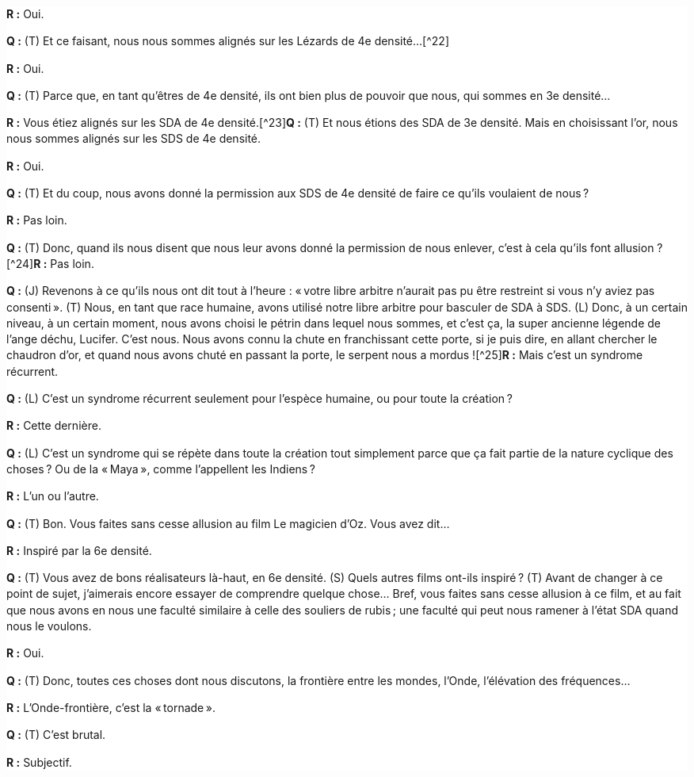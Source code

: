**R :** Oui.

**Q :** (T) Et ce faisant, nous nous sommes alignés sur les Lézards de 4e densité…[^22]

**R :** Oui.

**Q :** (T) Parce que, en tant qu’êtres de 4e densité, ils ont bien plus de pouvoir que nous, qui sommes en 3e densité…

**R :** Vous étiez alignés sur les SDA de 4e densité.[^23]**Q :** (T) Et nous étions des SDA de 3e densité. Mais en choisissant l’or, nous nous sommes alignés sur les SDS de 4e densité.

**R :** Oui.

**Q :** (T) Et du coup, nous avons donné la permission aux SDS de 4e densité de faire ce qu’ils voulaient de nous ?

**R :** Pas loin.

**Q :** (T) Donc, quand ils nous disent que nous leur avons donné la permission de nous enlever, c’est à cela qu’ils font allusion ?[^24]**R :** Pas loin.

**Q :** (J) Revenons à ce qu’ils nous ont dit tout à l’heure : « votre libre arbitre n’aurait pas pu être restreint si vous n’y aviez pas consenti ». (T) Nous, en tant que race humaine, avons utilisé notre libre arbitre pour basculer de SDA à SDS. (L) Donc, à un certain niveau, à un certain moment, nous avons choisi le pétrin dans lequel nous sommes, et c’est ça, la super ancienne légende de l’ange déchu, Lucifer. C’est nous. Nous avons connu la chute en franchissant cette porte, si je puis dire, en allant chercher le chaudron d’or, et quand nous avons chuté en passant la porte, le serpent nous a mordus ![^25]**R :** Mais c’est un syndrome récurrent.

**Q :** (L) C’est un syndrome récurrent seulement pour l’espèce humaine, ou pour toute la création ?

**R :** Cette dernière.

**Q :** (L) C’est un syndrome qui se répète dans toute la création tout simplement parce que ça fait partie de la nature cyclique des choses ? Ou de la « Maya », comme l’appellent les Indiens ?

**R :** L’un ou l’autre.

**Q :** (T) Bon. Vous faites sans cesse allusion au film Le magicien d’Oz. Vous avez dit…

**R :** Inspiré par la 6e densité.

**Q :** (T) Vous avez de bons réalisateurs là-haut, en 6e densité. (S) Quels autres films ont-ils inspiré ? (T) Avant de changer à ce point de sujet, j’aimerais encore essayer de comprendre quelque chose… Bref, vous faites sans cesse allusion à ce film, et au fait que nous avons en nous une faculté similaire à celle des souliers de rubis ; une faculté qui peut nous ramener à l’état SDA quand nous le voulons.

**R :** Oui.

**Q :** (T) Donc, toutes ces choses dont nous discutons, la frontière entre les mondes, l’Onde, l’élévation des fréquences…

**R :** L’Onde-frontière, c’est la « tornade ».

**Q :** (T) C’est brutal.

**R :** Subjectif.
